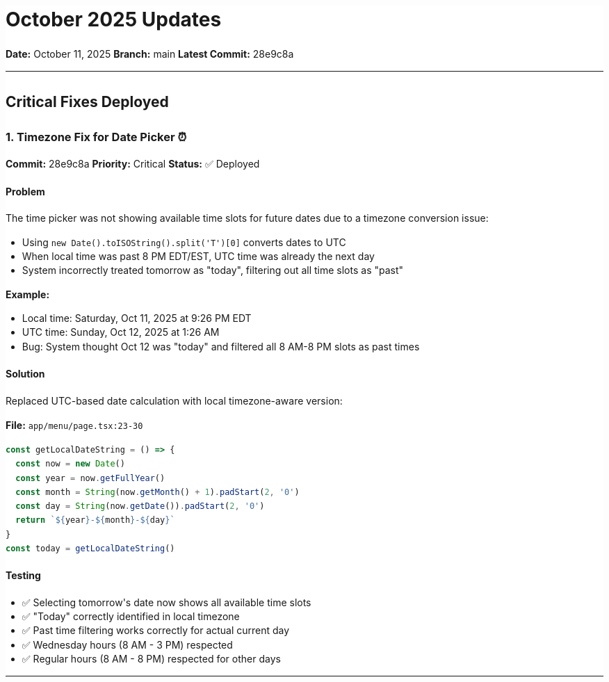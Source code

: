 # October 2025 Updates

**Date:** October 11, 2025
**Branch:** main
**Latest Commit:** 28e9c8a

---

## Critical Fixes Deployed

### 1. Timezone Fix for Date Picker ⏰

**Commit:** 28e9c8a
**Priority:** Critical
**Status:** ✅ Deployed

#### Problem
The time picker was not showing available time slots for future dates due to a timezone conversion issue:
- Using `new Date().toISOString().split('T')[0]` converts dates to UTC
- When local time was past 8 PM EDT/EST, UTC time was already the next day
- System incorrectly treated tomorrow as "today", filtering out all time slots as "past"

**Example:**
- Local time: Saturday, Oct 11, 2025 at 9:26 PM EDT
- UTC time: Sunday, Oct 12, 2025 at 1:26 AM
- Bug: System thought Oct 12 was "today" and filtered all 8 AM-8 PM slots as past times

#### Solution
Replaced UTC-based date calculation with local timezone-aware version:

**File:** `app/menu/page.tsx:23-30`

```typescript
const getLocalDateString = () => {
  const now = new Date()
  const year = now.getFullYear()
  const month = String(now.getMonth() + 1).padStart(2, '0')
  const day = String(now.getDate()).padStart(2, '0')
  return `${year}-${month}-${day}`
}
const today = getLocalDateString()
```

#### Testing
- ✅ Selecting tomorrow's date now shows all available time slots
- ✅ "Today" correctly identified in local timezone
- ✅ Past time filtering works correctly for actual current day
- ✅ Wednesday hours (8 AM - 3 PM) respected
- ✅ Regular hours (8 AM - 8 PM) respected for other days

---
